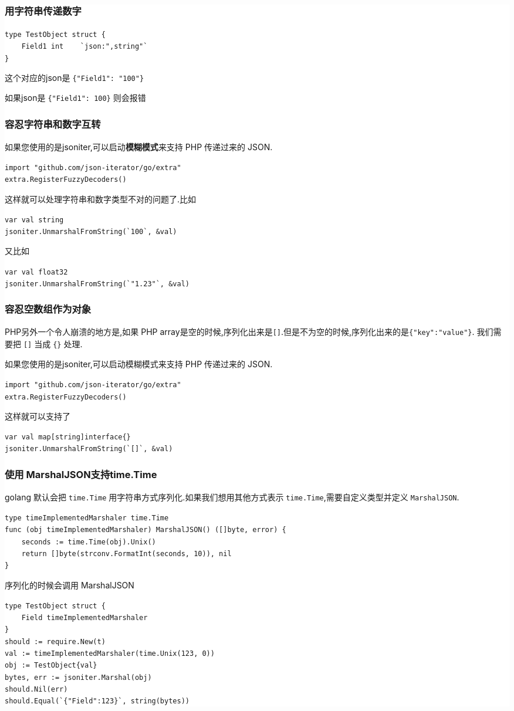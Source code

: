 ### 用字符串传递数字

    type TestObject struct {
        Field1 int    `json:",string"`
    }

这个对应的json是 `{"Field1": "100"}`

如果json是 `{"Field1": 100}` 则会报错

### 容忍字符串和数字互转

如果您使用的是jsoniter,可以启动**模糊模式**来支持 PHP 传递过来的 JSON.

    import "github.com/json-iterator/go/extra"
    extra.RegisterFuzzyDecoders()

这样就可以处理字符串和数字类型不对的问题了.比如

    var val string
    jsoniter.UnmarshalFromString(`100`, &val)

又比如

    var val float32
    jsoniter.UnmarshalFromString(`"1.23"`, &val)

### 容忍空数组作为对象

PHP另外一个令人崩溃的地方是,如果 PHP array是空的时候,序列化出来是`[]`.但是不为空的时候,序列化出来的是`{"key":"value"}`. 我们需要把 `[]` 当成 `{}` 处理.

如果您使用的是jsoniter,可以启动模糊模式来支持 PHP 传递过来的 JSON.

    import "github.com/json-iterator/go/extra"
    extra.RegisterFuzzyDecoders()

这样就可以支持了

    var val map[string]interface{}
    jsoniter.UnmarshalFromString(`[]`, &val)

### 使用 MarshalJSON支持time.Time

golang 默认会把 `time.Time` 用字符串方式序列化.如果我们想用其他方式表示 `time.Time`,需要自定义类型并定义 `MarshalJSON`.

    type timeImplementedMarshaler time.Time
    func (obj timeImplementedMarshaler) MarshalJSON() ([]byte, error) {
        seconds := time.Time(obj).Unix()
        return []byte(strconv.FormatInt(seconds, 10)), nil
    }

序列化的时候会调用 MarshalJSON

    type TestObject struct {
        Field timeImplementedMarshaler
    }
    should := require.New(t)
    val := timeImplementedMarshaler(time.Unix(123, 0))
    obj := TestObject{val}
    bytes, err := jsoniter.Marshal(obj)
    should.Nil(err)
    should.Equal(`{"Field":123}`, string(bytes))
